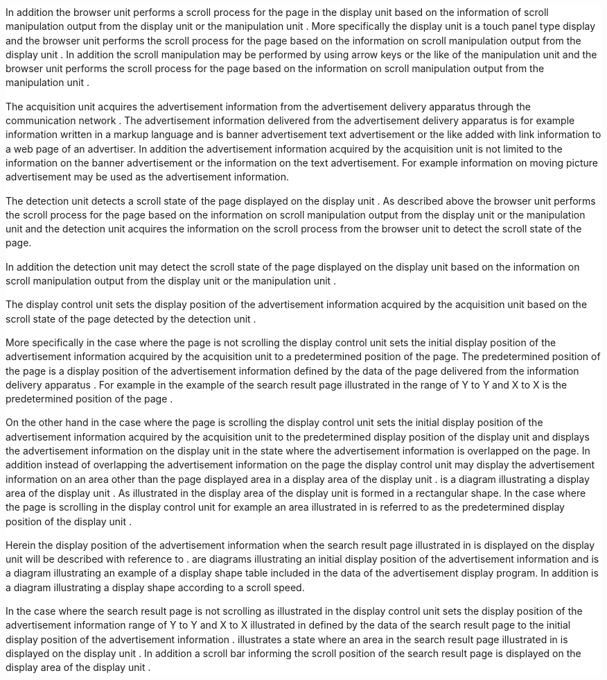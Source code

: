 In addition the browser unit performs a scroll process for the page in the display unit based on the information of scroll manipulation output from the display unit or the manipulation unit . More specifically the display unit is a touch panel type display and the browser unit performs the scroll process for the page based on the information on scroll manipulation output from the display unit . In addition the scroll manipulation may be performed by using arrow keys or the like of the manipulation unit and the browser unit performs the scroll process for the page based on the information on scroll manipulation output from the manipulation unit .

The acquisition unit acquires the advertisement information from the advertisement delivery apparatus through the communication network . The advertisement information delivered from the advertisement delivery apparatus is for example information written in a markup language and is banner advertisement text advertisement or the like added with link information to a web page of an advertiser. In addition the advertisement information acquired by the acquisition unit is not limited to the information on the banner advertisement or the information on the text advertisement. For example information on moving picture advertisement may be used as the advertisement information.

The detection unit detects a scroll state of the page displayed on the display unit . As described above the browser unit performs the scroll process for the page based on the information on scroll manipulation output from the display unit or the manipulation unit and the detection unit acquires the information on the scroll process from the browser unit to detect the scroll state of the page.

In addition the detection unit may detect the scroll state of the page displayed on the display unit based on the information on scroll manipulation output from the display unit or the manipulation unit .

The display control unit sets the display position of the advertisement information acquired by the acquisition unit based on the scroll state of the page detected by the detection unit .

More specifically in the case where the page is not scrolling the display control unit sets the initial display position of the advertisement information acquired by the acquisition unit to a predetermined position of the page. The predetermined position of the page is a display position of the advertisement information defined by the data of the page delivered from the information delivery apparatus . For example in the example of the search result page illustrated in the range of Y to Y and X to X is the predetermined position of the page .

On the other hand in the case where the page is scrolling the display control unit sets the initial display position of the advertisement information acquired by the acquisition unit to the predetermined display position of the display unit and displays the advertisement information on the display unit in the state where the advertisement information is overlapped on the page. In addition instead of overlapping the advertisement information on the page the display control unit may display the advertisement information on an area other than the page displayed area in a display area of the display unit . is a diagram illustrating a display area of the display unit . As illustrated in the display area of the display unit is formed in a rectangular shape. In the case where the page is scrolling in the display control unit for example an area illustrated in is referred to as the predetermined display position of the display unit .

Herein the display position of the advertisement information when the search result page illustrated in is displayed on the display unit will be described with reference to . are diagrams illustrating an initial display position of the advertisement information and is a diagram illustrating an example of a display shape table included in the data of the advertisement display program. In addition is a diagram illustrating a display shape according to a scroll speed.

In the case where the search result page is not scrolling as illustrated in the display control unit sets the display position of the advertisement information range of Y to Y and X to X illustrated in defined by the data of the search result page to the initial display position of the advertisement information . illustrates a state where an area in the search result page illustrated in is displayed on the display unit . In addition a scroll bar informing the scroll position of the search result page is displayed on the display area of the display unit .
